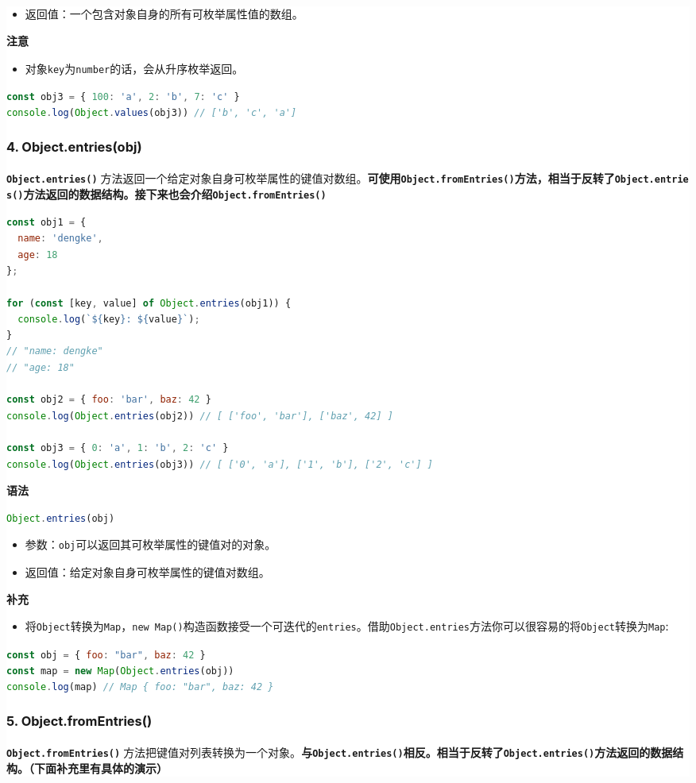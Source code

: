 - 返回值：一个包含对象自身的所有可枚举属性值的数组。

**注意**

- 对象`key`为`number`的话，会从升序枚举返回。

```js
const obj3 = { 100: 'a', 2: 'b', 7: 'c' }
console.log(Object.values(obj3)) // ['b', 'c', 'a']
```

### 4. Object.entries(obj)

**`Object.entries()`** 方法返回一个给定对象自身可枚举属性的键值对数组。**可使用`Object.fromEntries()`方法，相当于反转了`Object.entries()`方法返回的数据结构。接下来也会介绍`Object.fromEntries()`**

```js
const obj1 = {
  name: 'dengke',
  age: 18
};

for (const [key, value] of Object.entries(obj1)) {
  console.log(`${key}: ${value}`);
}
// "name: dengke"
// "age: 18"

const obj2 = { foo: 'bar', baz: 42 }
console.log(Object.entries(obj2)) // [ ['foo', 'bar'], ['baz', 42] ]

const obj3 = { 0: 'a', 1: 'b', 2: 'c' }
console.log(Object.entries(obj3)) // [ ['0', 'a'], ['1', 'b'], ['2', 'c'] ]

```
**语法**

```js
Object.entries(obj)
```

- 参数：`obj`可以返回其可枚举属性的键值对的对象。

- 返回值：给定对象自身可枚举属性的键值对数组。

**补充**

- 将`Object`转换为`Map`，`new Map()`构造函数接受一个可迭代的`entries`。借助`Object.entries`方法你可以很容易的将`Object`转换为`Map`:

```js
const obj = { foo: "bar", baz: 42 }
const map = new Map(Object.entries(obj))
console.log(map) // Map { foo: "bar", baz: 42 }
```

### 5. Object.fromEntries()

**`Object.fromEntries()`** 方法把键值对列表转换为一个对象。**与`Object.entries()`相反。相当于反转了`Object.entries()`方法返回的数据结构。（下面补充里有具体的演示）**
